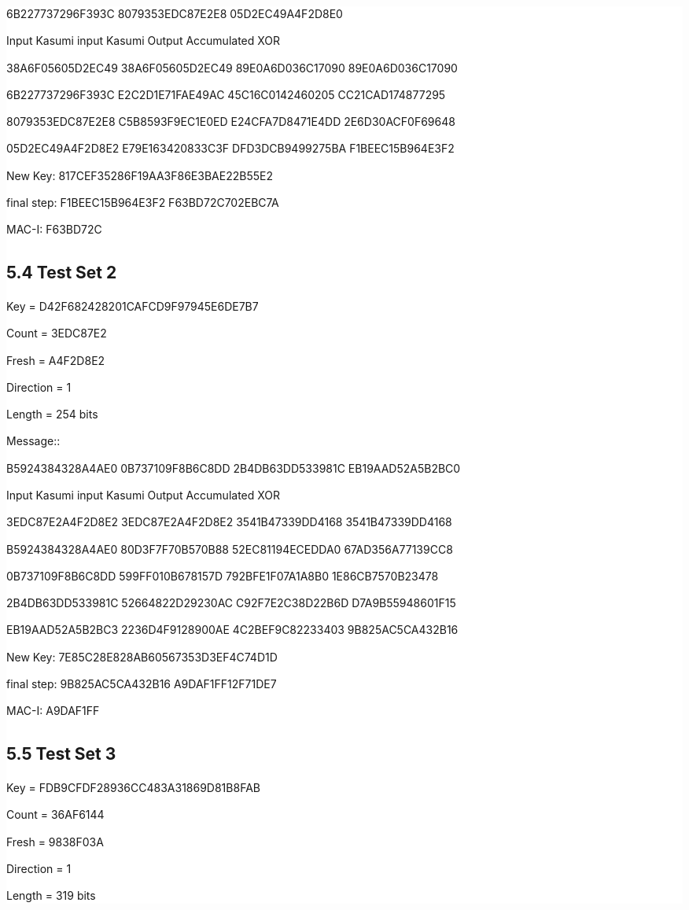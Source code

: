 6B227737296F393C 8079353EDC87E2E8 05D2EC49A4F2D8E0

Input Kasumi input Kasumi Output Accumulated XOR

38A6F05605D2EC49 38A6F05605D2EC49 89E0A6D036C17090 89E0A6D036C17090

6B227737296F393C E2C2D1E71FAE49AC 45C16C0142460205 CC21CAD174877295

8079353EDC87E2E8 C5B8593F9EC1E0ED E24CFA7D8471E4DD 2E6D30ACF0F69648

05D2EC49A4F2D8E2 E79E163420833C3F DFD3DCB9499275BA F1BEEC15B964E3F2

New Key: 817CEF35286F19AA3F86E3BAE22B55E2

final step: F1BEEC15B964E3F2 F63BD72C702EBC7A

MAC-I: F63BD72C

5.4 Test Set 2
--------------

Key = D42F682428201CAFCD9F97945E6DE7B7

Count = 3EDC87E2

Fresh = A4F2D8E2

Direction = 1

Length = 254 bits

Message::

B5924384328A4AE0 0B737109F8B6C8DD 2B4DB63DD533981C EB19AAD52A5B2BC0

Input Kasumi input Kasumi Output Accumulated XOR

3EDC87E2A4F2D8E2 3EDC87E2A4F2D8E2 3541B47339DD4168 3541B47339DD4168

B5924384328A4AE0 80D3F7F70B570B88 52EC81194ECEDDA0 67AD356A77139CC8

0B737109F8B6C8DD 599FF010B678157D 792BFE1F07A1A8B0 1E86CB7570B23478

2B4DB63DD533981C 52664822D29230AC C92F7E2C38D22B6D D7A9B55948601F15

EB19AAD52A5B2BC3 2236D4F9128900AE 4C2BEF9C82233403 9B825AC5CA432B16

New Key: 7E85C28E828AB60567353D3EF4C74D1D

final step: 9B825AC5CA432B16 A9DAF1FF12F71DE7

MAC-I: A9DAF1FF

5.5 Test Set 3
--------------

Key = FDB9CFDF28936CC483A31869D81B8FAB

Count = 36AF6144

Fresh = 9838F03A

Direction = 1

Length = 319 bits
